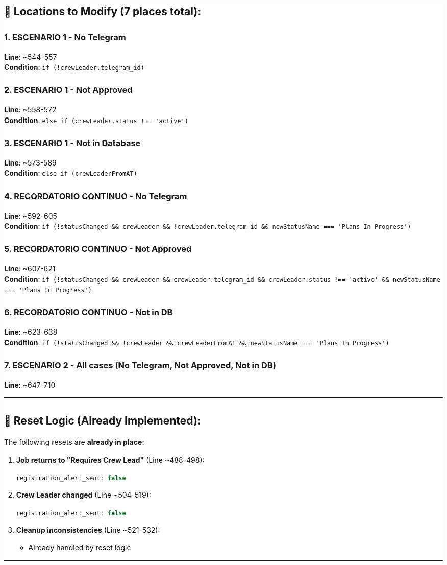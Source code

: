 
## 🎯 Locations to Modify (7 places total):

### 1. ESCENARIO 1 - No Telegram
**Line**: ~544-557  
**Condition**: `if (!crewLeader.telegram_id)`

### 2. ESCENARIO 1 - Not Approved
**Line**: ~558-572  
**Condition**: `else if (crewLeader.status !== 'active')`

### 3. ESCENARIO 1 - Not in Database
**Line**: ~573-589  
**Condition**: `else if (crewLeaderFromAT)`

### 4. RECORDATORIO CONTINUO - No Telegram
**Line**: ~592-605  
**Condition**: `if (!statusChanged && crewLeader && !crewLeader.telegram_id && newStatusName === 'Plans In Progress')`

### 5. RECORDATORIO CONTINUO - Not Approved
**Line**: ~607-621  
**Condition**: `if (!statusChanged && crewLeader && crewLeader.telegram_id && crewLeader.status !== 'active' && newStatusName === 'Plans In Progress')`

### 6. RECORDATORIO CONTINUO - Not in DB
**Line**: ~623-638  
**Condition**: `if (!statusChanged && !crewLeader && crewLeaderFromAT && newStatusName === 'Plans In Progress')`

### 7. ESCENARIO 2 - All cases (No Telegram, Not Approved, Not in DB)
**Line**: ~647-710

---

## 🔄 Reset Logic (Already Implemented):

The following resets are **already in place**:

1. **Job returns to "Requires Crew Lead"** (Line ~488-498):
   ```javascript
   registration_alert_sent: false
   ```

2. **Crew Leader changed** (Line ~504-519):
   ```javascript
   registration_alert_sent: false
   ```

3. **Cleanup inconsistencies** (Line ~521-532):
   - Already handled by reset logic

---